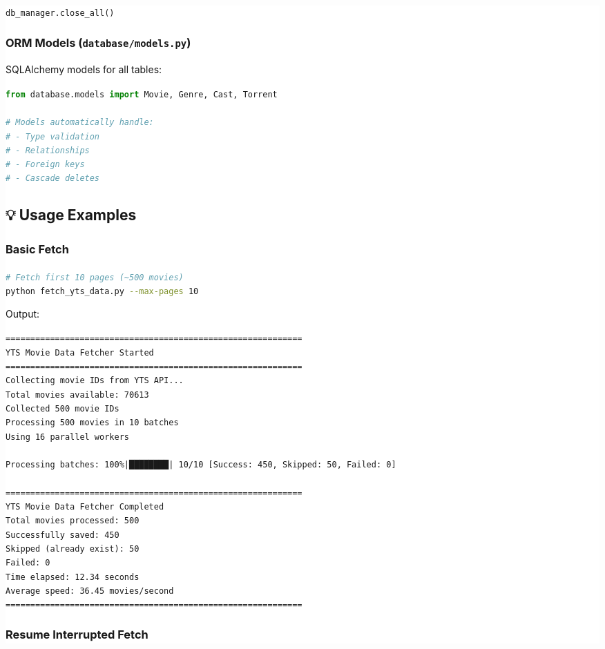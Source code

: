 ```python
db_manager.close_all()
```

### ORM Models (`database/models.py`)

SQLAlchemy models for all tables:

```python
from database.models import Movie, Genre, Cast, Torrent

# Models automatically handle:
# - Type validation
# - Relationships
# - Foreign keys
# - Cascade deletes
```

## 💡 Usage Examples

### Basic Fetch

```bash
# Fetch first 10 pages (~500 movies)
python fetch_yts_data.py --max-pages 10
```

Output:
```
============================================================
YTS Movie Data Fetcher Started
============================================================
Collecting movie IDs from YTS API...
Total movies available: 70613
Collected 500 movie IDs
Processing 500 movies in 10 batches
Using 16 parallel workers

Processing batches: 100%|████████| 10/10 [Success: 450, Skipped: 50, Failed: 0]

============================================================
YTS Movie Data Fetcher Completed
Total movies processed: 500
Successfully saved: 450
Skipped (already exist): 50
Failed: 0
Time elapsed: 12.34 seconds
Average speed: 36.45 movies/second
============================================================
```

### Resume Interrupted Fetch
